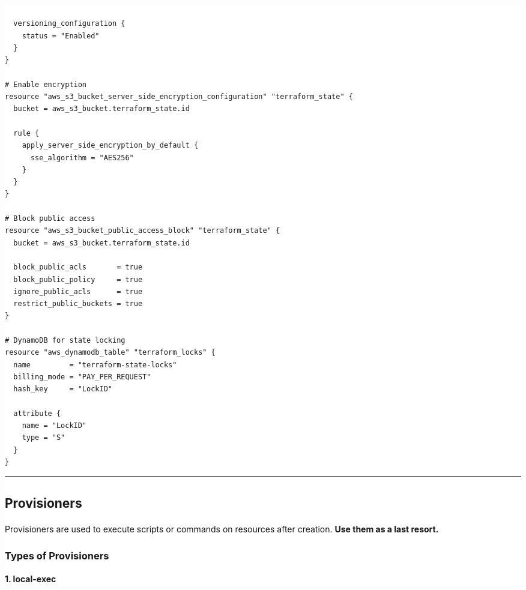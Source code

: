 ```hcl
  
  versioning_configuration {
    status = "Enabled"
  }
}

# Enable encryption
resource "aws_s3_bucket_server_side_encryption_configuration" "terraform_state" {
  bucket = aws_s3_bucket.terraform_state.id
  
  rule {
    apply_server_side_encryption_by_default {
      sse_algorithm = "AES256"
    }
  }
}

# Block public access
resource "aws_s3_bucket_public_access_block" "terraform_state" {
  bucket = aws_s3_bucket.terraform_state.id
  
  block_public_acls       = true
  block_public_policy     = true
  ignore_public_acls      = true
  restrict_public_buckets = true
}

# DynamoDB for state locking
resource "aws_dynamodb_table" "terraform_locks" {
  name         = "terraform-state-locks"
  billing_mode = "PAY_PER_REQUEST"
  hash_key     = "LockID"
  
  attribute {
    name = "LockID"
    type = "S"
  }
}
```

---

## Provisioners

Provisioners are used to execute scripts or commands on resources after creation. **Use them as a last resort.**

### Types of Provisioners

**1. local-exec**
